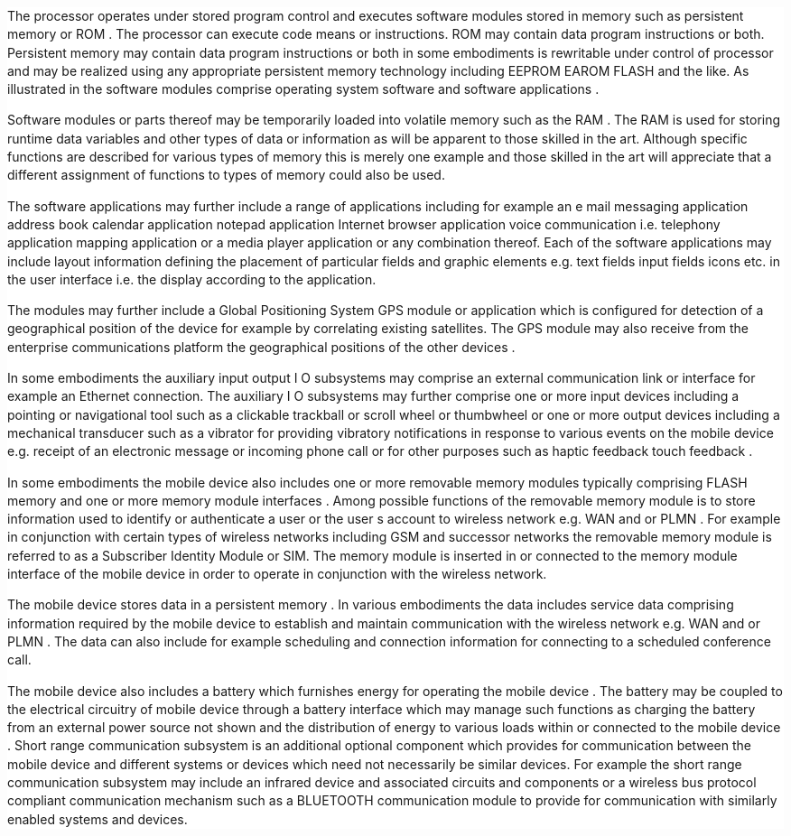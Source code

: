 The processor operates under stored program control and executes software modules stored in memory such as persistent memory or ROM . The processor can execute code means or instructions. ROM may contain data program instructions or both. Persistent memory may contain data program instructions or both in some embodiments is rewritable under control of processor and may be realized using any appropriate persistent memory technology including EEPROM EAROM FLASH and the like. As illustrated in the software modules comprise operating system software and software applications .

Software modules or parts thereof may be temporarily loaded into volatile memory such as the RAM . The RAM is used for storing runtime data variables and other types of data or information as will be apparent to those skilled in the art. Although specific functions are described for various types of memory this is merely one example and those skilled in the art will appreciate that a different assignment of functions to types of memory could also be used.

The software applications may further include a range of applications including for example an e mail messaging application address book calendar application notepad application Internet browser application voice communication i.e. telephony application mapping application or a media player application or any combination thereof. Each of the software applications may include layout information defining the placement of particular fields and graphic elements e.g. text fields input fields icons etc. in the user interface i.e. the display according to the application.

The modules may further include a Global Positioning System GPS module or application which is configured for detection of a geographical position of the device for example by correlating existing satellites. The GPS module may also receive from the enterprise communications platform the geographical positions of the other devices .

In some embodiments the auxiliary input output I O subsystems may comprise an external communication link or interface for example an Ethernet connection. The auxiliary I O subsystems may further comprise one or more input devices including a pointing or navigational tool such as a clickable trackball or scroll wheel or thumbwheel or one or more output devices including a mechanical transducer such as a vibrator for providing vibratory notifications in response to various events on the mobile device e.g. receipt of an electronic message or incoming phone call or for other purposes such as haptic feedback touch feedback .

In some embodiments the mobile device also includes one or more removable memory modules typically comprising FLASH memory and one or more memory module interfaces . Among possible functions of the removable memory module is to store information used to identify or authenticate a user or the user s account to wireless network e.g. WAN and or PLMN . For example in conjunction with certain types of wireless networks including GSM and successor networks the removable memory module is referred to as a Subscriber Identity Module or SIM. The memory module is inserted in or connected to the memory module interface of the mobile device in order to operate in conjunction with the wireless network.

The mobile device stores data in a persistent memory . In various embodiments the data includes service data comprising information required by the mobile device to establish and maintain communication with the wireless network e.g. WAN and or PLMN . The data can also include for example scheduling and connection information for connecting to a scheduled conference call.

The mobile device also includes a battery which furnishes energy for operating the mobile device . The battery may be coupled to the electrical circuitry of mobile device through a battery interface which may manage such functions as charging the battery from an external power source not shown and the distribution of energy to various loads within or connected to the mobile device . Short range communication subsystem is an additional optional component which provides for communication between the mobile device and different systems or devices which need not necessarily be similar devices. For example the short range communication subsystem may include an infrared device and associated circuits and components or a wireless bus protocol compliant communication mechanism such as a BLUETOOTH communication module to provide for communication with similarly enabled systems and devices.
